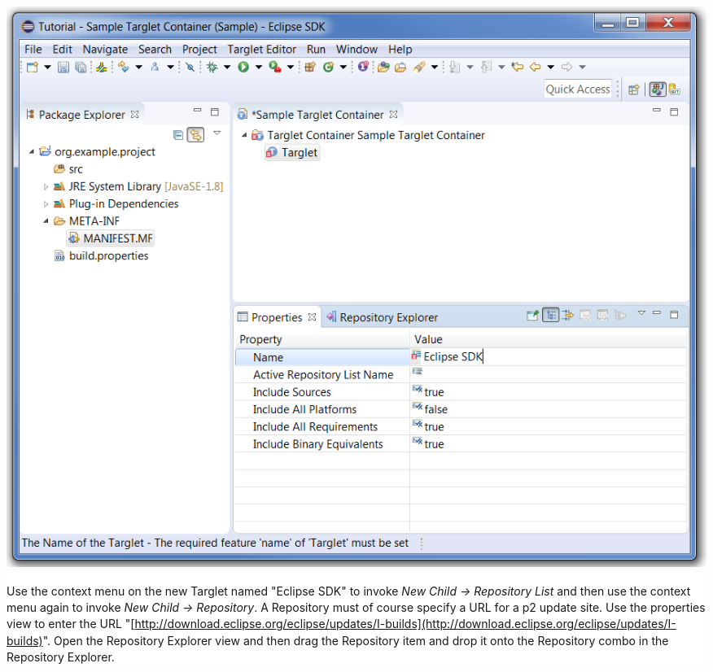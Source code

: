 ![Oomph Targlet Editor Set Targlet Name.png](https://raw.githubusercontent.com/vogella/oomph/master/docs/images/Oomph_Targlet_Editor_Set_Targlet_Name.png)

Use the context menu on the new Targlet named "Eclipse SDK" to invoke _New Child → Repository List_ and then use the context menu again to invoke _New Child → Repository_. A Repository must of course specify a URL for a p2 update site. Use the properties view to enter the URL "[http://download.eclipse.org/eclipse/updates/I-builds](http://download.eclipse.org/eclipse/updates/I-builds)". Open the Repository Explorer view and then drag the Repository item and drop it onto the Repository combo in the Repository Explorer.
